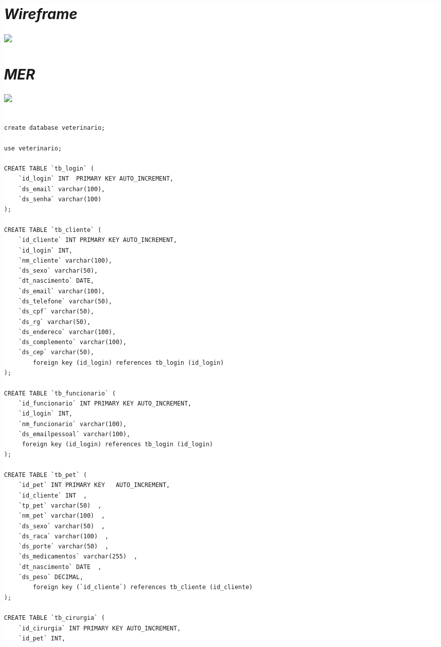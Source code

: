 
# *Wireframe*
![](https://i.imgur.com/7xVsYMb.jpg)


# *MER*
![](https://i.imgur.com/pWn0AaX.png)

```sql=

create database veterinario;

use veterinario;

CREATE TABLE `tb_login` (
	`id_login` INT  PRIMARY KEY AUTO_INCREMENT,
	`ds_email` varchar(100),
	`ds_senha` varchar(100)
);

CREATE TABLE `tb_cliente` (
	`id_cliente` INT PRIMARY KEY AUTO_INCREMENT,
	`id_login` INT,
	`nm_cliente` varchar(100),
	`ds_sexo` varchar(50),
	`dt_nascimento` DATE,
	`ds_email` varchar(100),
	`ds_telefone` varchar(50),
	`ds_cpf` varchar(50),
	`ds_rg` varchar(50),
	`ds_endereco` varchar(100),
	`ds_complemento` varchar(100),
	`ds_cep` varchar(50),
        foreign key (id_login) references tb_login (id_login)
);

CREATE TABLE `tb_funcionario` (
	`id_funcionario` INT PRIMARY KEY AUTO_INCREMENT,
	`id_login` INT,
	`nm_funcionario` varchar(100),
	`ds_emailpessoal` varchar(100),
	 foreign key (id_login) references tb_login (id_login)
);

CREATE TABLE `tb_pet` (
	`id_pet` INT PRIMARY KEY   AUTO_INCREMENT,
	`id_cliente` INT  ,
	`tp_pet` varchar(50)  ,
	`nm_pet` varchar(100)  ,
	`ds_sexo` varchar(50)  ,
	`ds_raca` varchar(100)  ,
	`ds_porte` varchar(50)  ,
	`ds_medicamentos` varchar(255)  ,
	`dt_nascimento` DATE  ,
	`ds_peso` DECIMAL,
        foreign key (`id_cliente`) references tb_cliente (id_cliente)
);

CREATE TABLE `tb_cirurgia` (
	`id_cirurgia` INT PRIMARY KEY AUTO_INCREMENT,
	`id_pet` INT,
```